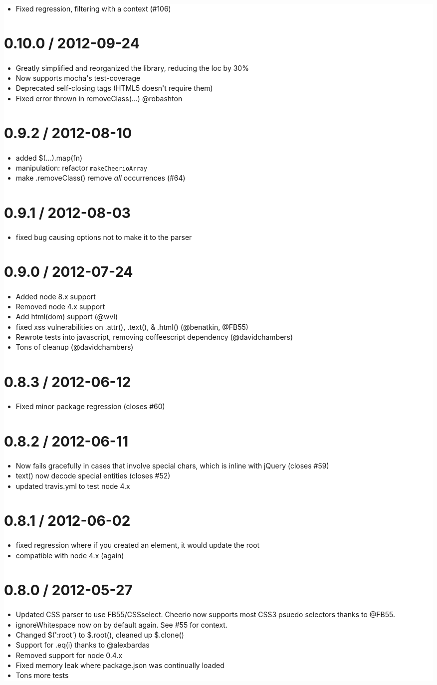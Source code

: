 * Fixed regression, filtering with a context (#106)

0.10.0 / 2012-09-24
===================

* Greatly simplified and reorganized the library, reducing the loc by 30%
* Now supports mocha's test-coverage
* Deprecated self-closing tags (HTML5 doesn't require them)
* Fixed error thrown in removeClass(...) @robashton

0.9.2 / 2012-08-10
==================

* added $(...).map(fn)
* manipulation: refactor `makeCheerioArray`
* make .removeClass() remove *all* occurrences (#64)

0.9.1 / 2012-08-03
==================

* fixed bug causing options not to make it to the parser

0.9.0 / 2012-07-24
==================

* Added node 8.x support
* Removed node 4.x support
* Add html(dom) support (@wvl)
* fixed xss vulnerabilities on .attr(), .text(), & .html() (@benatkin, @FB55)
* Rewrote tests into javascript, removing coffeescript dependency (@davidchambers)
* Tons of cleanup (@davidchambers)

0.8.3 / 2012-06-12
==================

* Fixed minor package regression (closes #60)

0.8.2 / 2012-06-11
==================

* Now fails gracefully in cases that involve special chars, which is inline with jQuery (closes #59)
* text() now decode special entities (closes #52)
* updated travis.yml to test node 4.x

0.8.1 / 2012-06-02
==================

* fixed regression where if you created an element, it would update the root
* compatible with node 4.x (again)

0.8.0 / 2012-05-27
==================

* Updated CSS parser to use FB55/CSSselect. Cheerio now supports most CSS3 psuedo selectors thanks to @FB55.
* ignoreWhitespace now on by default again. See #55 for context.
* Changed $(':root') to $.root(), cleaned up $.clone()
* Support for .eq(i) thanks to @alexbardas
* Removed support for node 0.4.x
* Fixed memory leak where package.json was continually loaded
* Tons more tests
